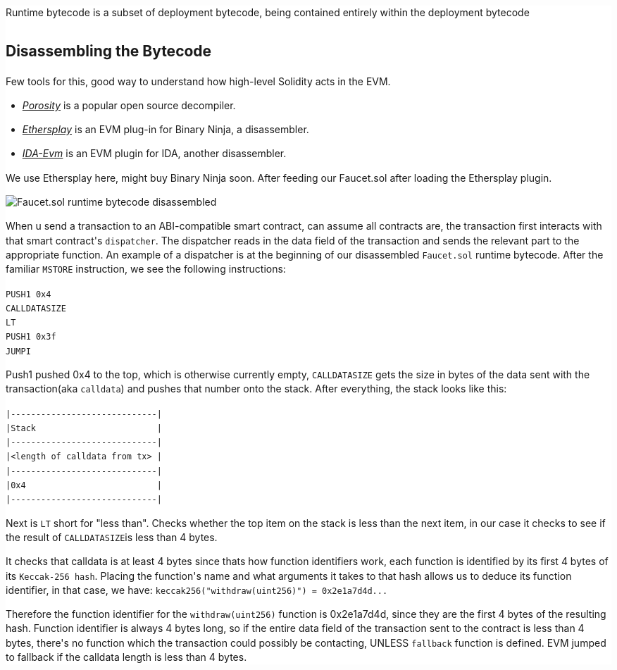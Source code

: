 Runtime bytecode is a subset of deployment bytecode, being contained entirely within the deployment bytecode

## Disassembling the Bytecode
Few tools for this, good way to understand how high-level Solidity acts in the EVM.

-   [_Porosity_](https://github.com/comaeio/porosity) is a popular open source decompiler.
    
-   [_Ethersplay_](https://github.com/trailofbits/ethersplay) is an EVM plug-in for Binary Ninja, a disassembler.
    
-   [_IDA-Evm_](https://github.com/trailofbits/ida-evm) is an EVM plugin for IDA, another disassembler.

We use Ethersplay here, might buy Binary Ninja soon. After feeding our Faucet.sol after loading the Ethersplay plugin.

![Faucet.sol runtime bytecode disassembled](https://github.com/ethereumbook/ethereumbook/raw/develop/images/Faucet_disassembled.png)

When u send a transaction to an ABI-compatible smart contract, can assume all contracts are, the transaction first interacts with that smart contract's `dispatcher`. The dispatcher reads in the data field of the transaction and sends the relevant part to the appropriate function. An example of a dispatcher is at the beginning of our disassembled `Faucet.sol` runtime bytecode. After the familiar `MSTORE` instruction, we see the following instructions:
```
PUSH1 0x4
CALLDATASIZE
LT
PUSH1 0x3f
JUMPI
```
Push1 pushed 0x4 to the top, which is otherwise currently empty, `CALLDATASIZE` gets the size in bytes of the data sent with the transaction(aka `calldata`) and pushes that number onto the stack. After everything, the stack looks like this:
``````
|-----------------------------|
|Stack                        | 
|-----------------------------|
|<length of calldata from tx> | 
|-----------------------------|
|0x4                          |
|-----------------------------|
``````

Next is `LT` short for "less than". Checks whether the top item on the stack is less than the next item, in our case it checks to see if the result of `CALLDATASIZE`is less than 4 bytes.

It checks that calldata is at least 4 bytes since thats how function identifiers work, each function is identified by its first 4 bytes of its `Keccak-256 hash`. Placing the function's name and what arguments it takes to that hash allows us to deduce its function identifier, in that case, we have: 
`keccak256("withdraw(uint256)") = 0x2e1a7d4d...`

Therefore the function identifier for the `withdraw(uint256)` function is 0x2e1a7d4d, since they are the first 4 bytes of the resulting hash. Function identifier is always 4 bytes long, so if the entire data field of the transaction sent to the contract is less than 4 bytes, there's no function which the transaction could possibly be contacting, UNLESS `fallback` function is defined. EVM jumped to fallback if the calldata length is less than 4 bytes.
